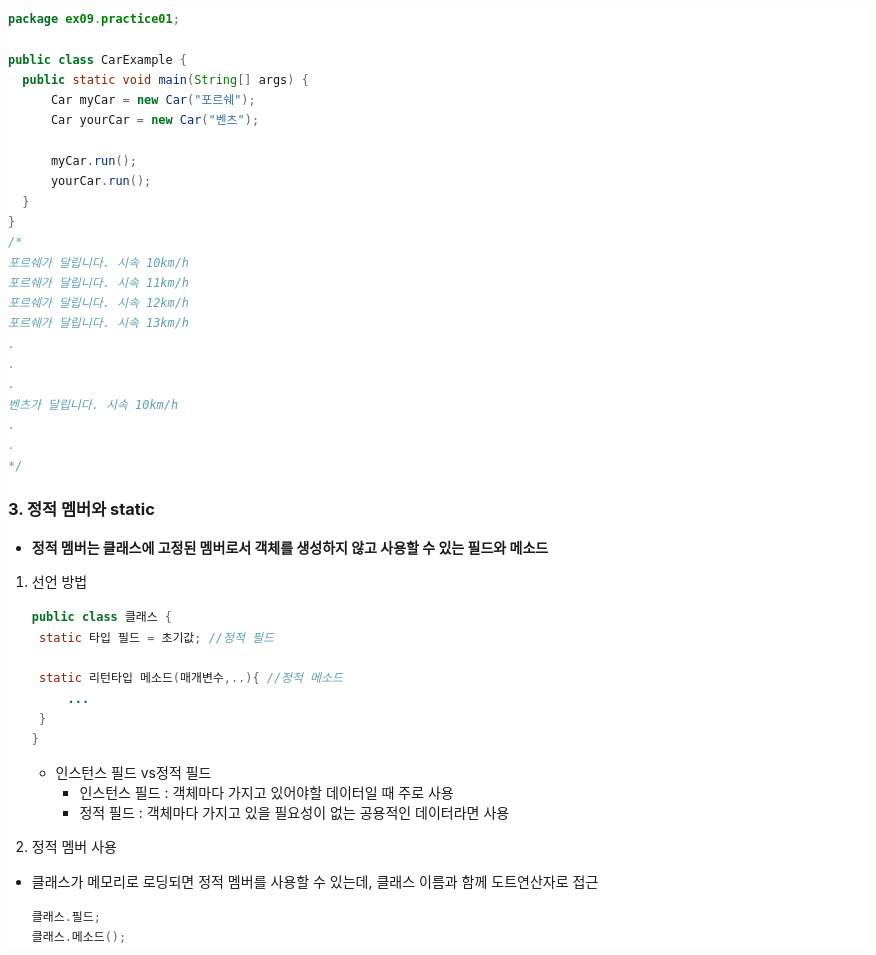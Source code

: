   ```java
  package ex09.practice01;
  
  public class CarExample {
  	public static void main(String[] args) {
  		Car myCar = new Car("포르쉐");
  		Car yourCar = new Car("벤츠");
  		
  		myCar.run();
  		yourCar.run();
  	}
  }
  /*
  포르쉐가 달립니다. 시속 10km/h
  포르쉐가 달립니다. 시속 11km/h
  포르쉐가 달립니다. 시속 12km/h
  포르쉐가 달립니다. 시속 13km/h
  .
  .
  .
  벤츠가 달립니다. 시속 10km/h
  .
  .
  */
  ```

### 3. 정적 멤버와 static

- **정적 멤버는 클래스에 고정된 멤버로서 객체를 생성하지 않고 사용할 수 있는 필드와 메소드**

1. 선언 방법

   ```java
   public class 클래스 {
   	static 타입 필드 = 초기값; //정적 필드
   	
   	static 리턴타입 메소드(매개변수,..){ //정적 메소드
   		...
   	}
   }
   ```

   - 인스턴스 필드 vs정적 필드
     - 인스턴스 필드 : 객체마다 가지고 있어야할 데이터일 때 주로 사용
     - 정적 필드 : 객체마다 가지고 있을 필요성이 없는 공용적인 데이터라면 사용 

2.  정적 멤버 사용

   - 클래스가 메모리로 로딩되면 정적 멤버를 사용할 수 있는데, 클래스 이름과 함께 도트연산자로 접근

     ```java
     클래스.필드;
     클래스.메소드();
     ```
